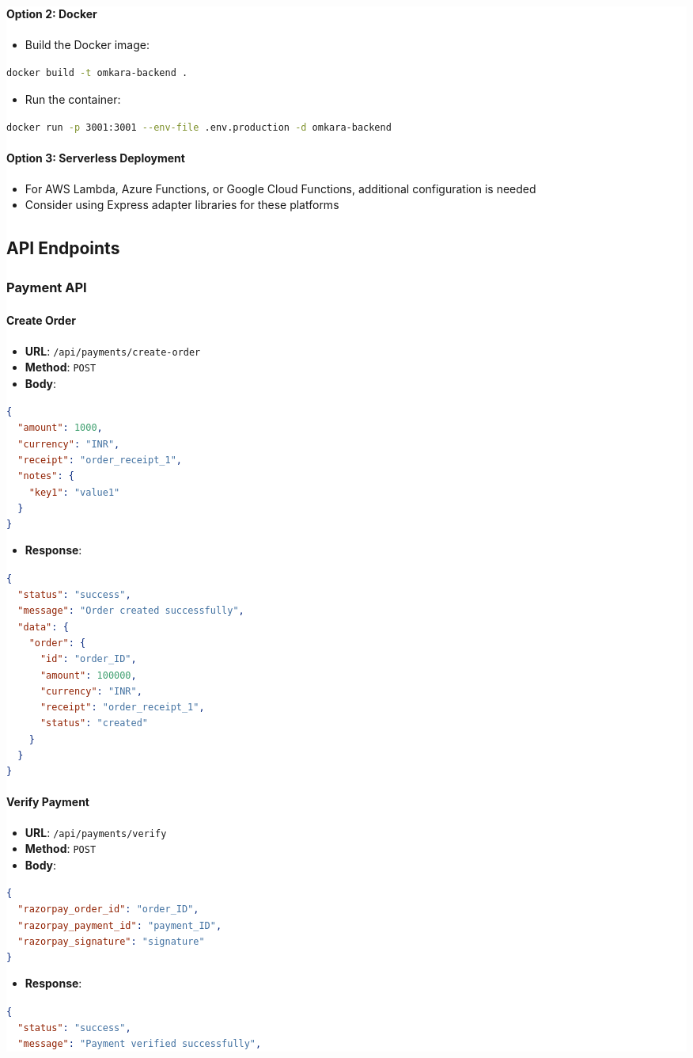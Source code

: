 #### Option 2: Docker
- Build the Docker image:
```bash
docker build -t omkara-backend .
```
- Run the container:
```bash
docker run -p 3001:3001 --env-file .env.production -d omkara-backend
```

#### Option 3: Serverless Deployment
- For AWS Lambda, Azure Functions, or Google Cloud Functions, additional configuration is needed
- Consider using Express adapter libraries for these platforms

## API Endpoints

### Payment API

#### Create Order
- **URL**: `/api/payments/create-order`
- **Method**: `POST`
- **Body**:
```json
{
  "amount": 1000, 
  "currency": "INR",
  "receipt": "order_receipt_1",
  "notes": {
    "key1": "value1"
  }
}
```
- **Response**:
```json
{
  "status": "success",
  "message": "Order created successfully",
  "data": {
    "order": {
      "id": "order_ID",
      "amount": 100000,
      "currency": "INR",
      "receipt": "order_receipt_1",
      "status": "created"
    }
  }
}
```

#### Verify Payment
- **URL**: `/api/payments/verify`
- **Method**: `POST`
- **Body**:
```json
{
  "razorpay_order_id": "order_ID",
  "razorpay_payment_id": "payment_ID",
  "razorpay_signature": "signature"
}
```
- **Response**:
```json
{
  "status": "success",
  "message": "Payment verified successfully",
```
